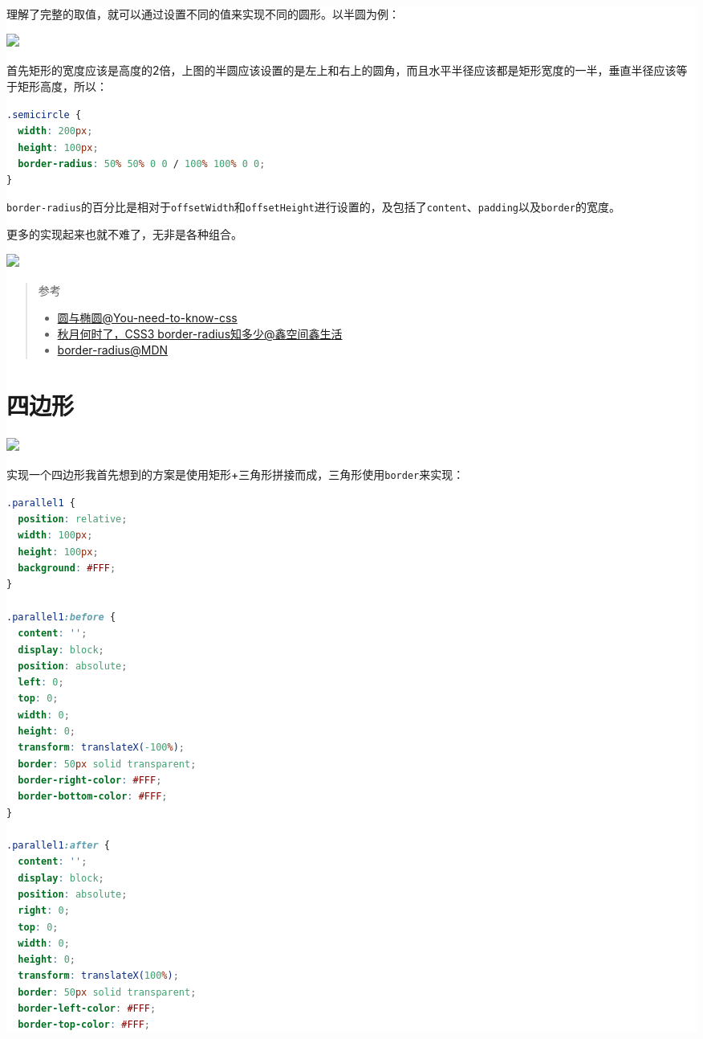理解了完整的取值，就可以通过设置不同的值来实现不同的圆形。以半圆为例：

![](http://image.oldzhou.cn/FjzAnPWXdFuA7jhf7_TME52N7FPx)

首先矩形的宽度应该是高度的2倍，上图的半圆应该设置的是左上和右上的圆角，而且水平半径应该都是矩形宽度的一半，垂直半径应该等于矩形高度，所以：

```CSS
.semicircle {
  width: 200px;
  height: 100px;
  border-radius: 50% 50% 0 0 / 100% 100% 0 0;
}
```
`border-radius`的百分比是相对于`offsetWidth`和`offsetHeight`进行设置的，及包括了`content`、`padding`以及`border`的宽度。

更多的实现起来也就不难了，无非是各种组合。

![](http://image.oldzhou.cn/FoVIGXokiPMOlo0NCPkoEfgpEZ_k)

> 参考
> - [圆与椭圆@You-need-to-know-css](https://lhammer.cn/You-need-to-know-css/#/zh-cn/ellipse)
> - [秋月何时了，CSS3 border-radius知多少@鑫空间鑫生活](https://www.zhangxinxu.com/wordpress/2015/11/css3-border-radius-tips/)
> - [border-radius@MDN](https://developer.mozilla.org/zh-CN/docs/Web/CSS/border-radius)

# 四边形

![](http://image.oldzhou.cn/FlxewVHNLJBvvy_PXSu1Z4ob5dWP)

实现一个四边形我首先想到的方案是使用矩形+三角形拼接而成，三角形使用`border`来实现：

```CSS
.parallel1 {
  position: relative;
  width: 100px;
  height: 100px;
  background: #FFF;
}

.parallel1:before {
  content: '';
  display: block;
  position: absolute;
  left: 0;
  top: 0;
  width: 0;
  height: 0;
  transform: translateX(-100%);
  border: 50px solid transparent;
  border-right-color: #FFF;
  border-bottom-color: #FFF;
}

.parallel1:after {
  content: '';
  display: block;
  position: absolute;
  right: 0;
  top: 0;
  width: 0;
  height: 0;
  transform: translateX(100%);
  border: 50px solid transparent;
  border-left-color: #FFF;
  border-top-color: #FFF;
```